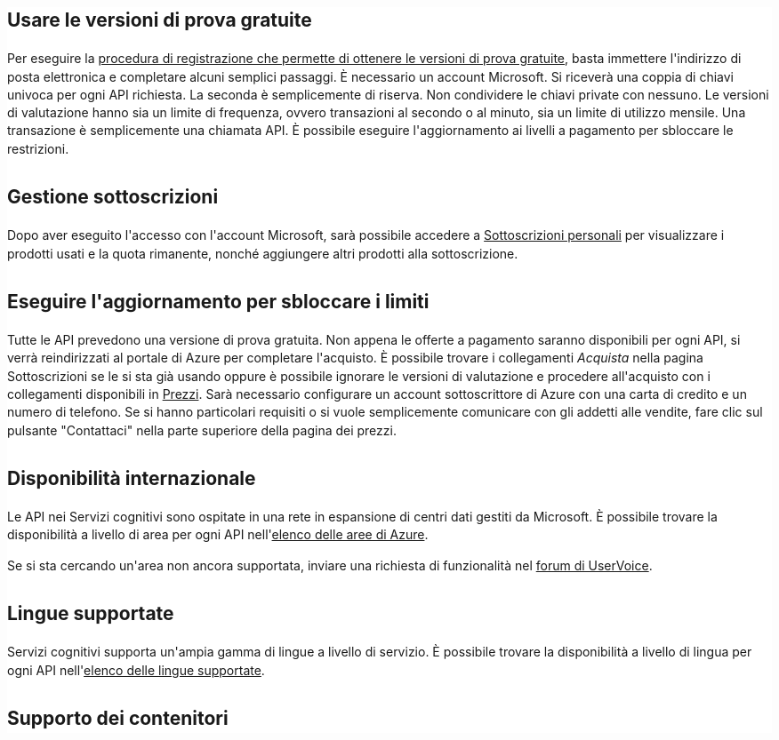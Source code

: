 ## <a name="use-free-trials"></a>Usare le versioni di prova gratuite

Per eseguire la [procedura di registrazione che permette di ottenere le versioni di prova gratuite](https://azure.microsoft.com/try/cognitive-services/ "Guida per la registrazione"), basta immettere l'indirizzo di posta elettronica e completare alcuni semplici passaggi. È necessario un account Microsoft. Si riceverà una coppia di chiavi univoca per ogni API richiesta. La seconda è semplicemente di riserva. Non condividere le chiavi private con nessuno. Le versioni di valutazione hanno sia un limite di frequenza, ovvero transazioni al secondo o al minuto, sia un limite di utilizzo mensile. Una transazione è semplicemente una chiamata API. È possibile eseguire l'aggiornamento ai livelli a pagamento per sbloccare le restrizioni.

## <a name="subscription-management"></a>Gestione sottoscrizioni

Dopo aver eseguito l'accesso con l'account Microsoft, sarà possibile accedere a [Sottoscrizioni personali](https://www.microsoft.com/cognitive-services/en-us/subscriptions "Sottoscrizioni personali") per visualizzare i prodotti usati e la quota rimanente, nonché aggiungere altri prodotti alla sottoscrizione.

## <a name="upgrade-to-unlock-limits"></a>Eseguire l'aggiornamento per sbloccare i limiti

Tutte le API prevedono una versione di prova gratuita.  Non appena le offerte a pagamento saranno disponibili per ogni API, si verrà reindirizzati al portale di Azure per completare l'acquisto.  È possibile trovare i collegamenti *Acquista* nella pagina Sottoscrizioni se le si sta già usando oppure è possibile ignorare le versioni di valutazione e procedere all'acquisto con i collegamenti disponibili in [Prezzi](https://www.microsoft.com/cognitive-services/en-us/pricing "Prezzi").  Sarà necessario configurare un account sottoscrittore di Azure con una carta di credito e un numero di telefono. Se si hanno particolari requisiti o si vuole semplicemente comunicare con gli addetti alle vendite, fare clic sul pulsante "Contattaci" nella parte superiore della pagina dei prezzi.

## <a name="regional-availability"></a>Disponibilità internazionale

Le API nei Servizi cognitivi sono ospitate in una rete in espansione di centri dati gestiti da Microsoft. È possibile trovare la disponibilità a livello di area per ogni API nell'[elenco delle aree di Azure](https://azure.microsoft.com/regions).

Se si sta cercando un'area non ancora supportata, inviare una richiesta di funzionalità nel [forum di UserVoice](https://cognitive.uservoice.com/).

## <a name="supported-cultural-languages"></a>Lingue supportate

 Servizi cognitivi supporta un'ampia gamma di lingue a livello di servizio. È possibile trovare la disponibilità a livello di lingua per ogni API nell'[elenco delle lingue supportate](language-support.md).

 ## <a name="container-support"></a>Supporto dei contenitori
